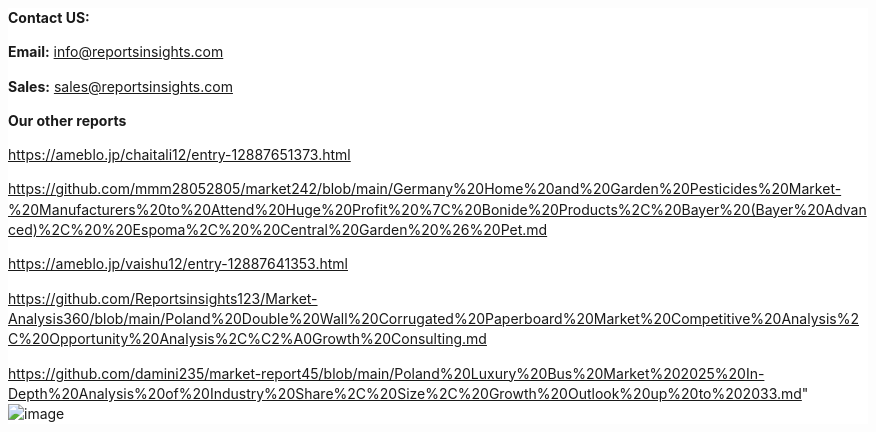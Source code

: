 <strong>Contact US:</strong>

<p class=""""><b>Email:</b> <a href=mailto:info@reportsinsights.com>info@reportsinsights.com</a></p>
<p class=""""><b>Sales:</b> <a href=mailto:sales@reportsinsights.com>sales@reportsinsights.com</a></p>

<strong>Our other reports</strong>

<a href=https://ameblo.jp/chaitali12/entry-12887651373.html>https://ameblo.jp/chaitali12/entry-12887651373.html</a>

<a href=https://github.com/mmm28052805/market242/blob/main/Germany%20Home%20and%20Garden%20Pesticides%20Market-%20Manufacturers%20to%20Attend%20Huge%20Profit%20%7C%20Bonide%20Products%2C%20Bayer%20(Bayer%20Advanced)%2C%20%20Espoma%2C%20%20Central%20Garden%20%26%20Pet.md>https://github.com/mmm28052805/market242/blob/main/Germany%20Home%20and%20Garden%20Pesticides%20Market-%20Manufacturers%20to%20Attend%20Huge%20Profit%20%7C%20Bonide%20Products%2C%20Bayer%20(Bayer%20Advanced)%2C%20%20Espoma%2C%20%20Central%20Garden%20%26%20Pet.md</a>

<a href=https://ameblo.jp/vaishu12/entry-12887641353.html>https://ameblo.jp/vaishu12/entry-12887641353.html</a>

<a href=https://github.com/Reportsinsights123/Market-Analysis360/blob/main/Poland%20Double%20Wall%20Corrugated%20Paperboard%20Market%20Competitive%20Analysis%2C%20Opportunity%20Analysis%2C%C2%A0Growth%20Consulting.md>https://github.com/Reportsinsights123/Market-Analysis360/blob/main/Poland%20Double%20Wall%20Corrugated%20Paperboard%20Market%20Competitive%20Analysis%2C%20Opportunity%20Analysis%2C%C2%A0Growth%20Consulting.md</a>

<a href=https://github.com/damini235/market-report45/blob/main/Poland%20Luxury%20Bus%20Market%202025%20In-Depth%20Analysis%20of%20Industry%20Share%2C%20Size%2C%20Growth%20Outlook%20up%20to%202033.md>https://github.com/damini235/market-report45/blob/main/Poland%20Luxury%20Bus%20Market%202025%20In-Depth%20Analysis%20of%20Industry%20Share%2C%20Size%2C%20Growth%20Outlook%20up%20to%202033.md</a>"
![image](https://github.com/user-attachments/assets/c9e1ba9f-6c44-444e-a77e-8c9bb60f4b31)
